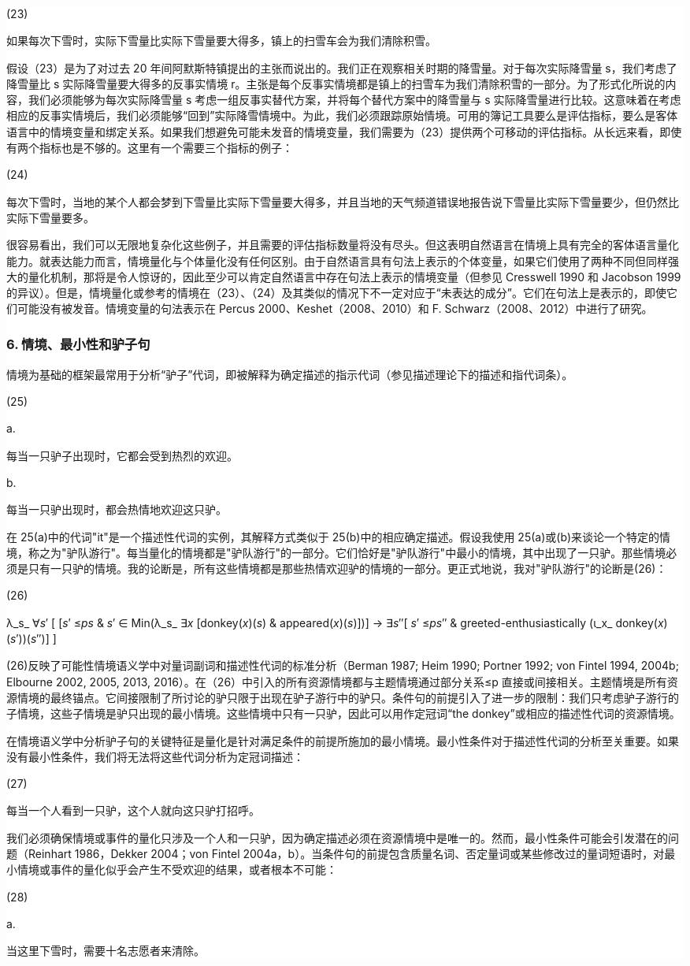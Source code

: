 (23)

如果每次下雪时，实际下雪量比实际下雪量要大得多，镇上的扫雪车会为我们清除积雪。

假设（23）是为了对过去 20 年间阿默斯特镇提出的主张而说出的。我们正在观察相关时期的降雪量。对于每次实际降雪量 s，我们考虑了降雪量比 s 实际降雪量要大得多的反事实情境 r。主张是每个反事实情境都是镇上的扫雪车为我们清除积雪的一部分。为了形式化所说的内容，我们必须能够为每次实际降雪量 s 考虑一组反事实替代方案，并将每个替代方案中的降雪量与 s 实际降雪量进行比较。这意味着在考虑相应的反事实情境后，我们必须能够“回到”实际降雪情境中。为此，我们必须跟踪原始情境。可用的簿记工具要么是评估指标，要么是客体语言中的情境变量和绑定关系。如果我们想避免可能未发音的情境变量，我们需要为（23）提供两个可移动的评估指标。从长远来看，即使有两个指标也是不够的。这里有一个需要三个指标的例子：

(24)

每次下雪时，当地的某个人都会梦到下雪量比实际下雪量要大得多，并且当地的天气频道错误地报告说下雪量比实际下雪量要少，但仍然比实际下雪量要多。

很容易看出，我们可以无限地复杂化这些例子，并且需要的评估指标数量将没有尽头。但这表明自然语言在情境上具有完全的客体语言量化能力。就表达能力而言，情境量化与个体量化没有任何区别。由于自然语言具有句法上表示的个体变量，如果它们使用了两种不同但同样强大的量化机制，那将是令人惊讶的，因此至少可以肯定自然语言中存在句法上表示的情境变量（但参见 Cresswell 1990 和 Jacobson 1999 的异议）。但是，情境量化或参考的情境在（23）、（24）及其类似的情况下不一定对应于“未表达的成分”。它们在句法上是表示的，即使它们可能没有被发音。情境变量的句法表示在 Percus 2000、Keshet（2008、2010）和 F. Schwarz（2008、2012）中进行了研究。

### 6. 情境、最小性和驴子句

情境为基础的框架最常用于分析“驴子”代词，即被解释为确定描述的指示代词（参见描述理论下的描述和指代词条）。

(25)

a.

每当一只驴子出现时，它都会受到热烈的欢迎。

b.

每当一只驴出现时，都会热情地欢迎这只驴。

在 25(a)中的代词"it"是一个描述性代词的实例，其解释方式类似于 25(b)中的相应确定描述。假设我使用 25(a)或(b)来谈论一个特定的情境，称之为"驴队游行"。每当量化的情境都是"驴队游行"的一部分。它们恰好是"驴队游行"中最小的情境，其中出现了一只驴。那些情境必须是只有一只驴的情境。我的论断是，所有这些情境都是那些热情欢迎驴的情境的一部分。更正式地说，我对"驴队游行"的论断是(26)：

(26)

λ_s_ ∀_s_′ \[ \[_s_′ ≤_ps_ & _s_′ ∈ Min(λ_s_ ∃_x_ \[donkey(_x_)(_s_) & appeared(_x_)(_s_)])] → ∃_s_″\[ _s_′ ≤_ps_″ & greeted-enthusiastically (ι_x_ donkey(_x_)(_s_′))(_s_″)] ]

(26)反映了可能性情境语义学中对量词副词和描述性代词的标准分析（Berman 1987; Heim 1990; Portner 1992; von Fintel 1994, 2004b; Elbourne 2002, 2005, 2013, 2016）。在（26）中引入的所有资源情境都与主题情境通过部分关系≤p 直接或间接相关。主题情境是所有资源情境的最终锚点。它间接限制了所讨论的驴只限于出现在驴子游行中的驴只。条件句的前提引入了进一步的限制：我们只考虑驴子游行的子情境，这些子情境是驴只出现的最小情境。这些情境中只有一只驴，因此可以用作定冠词“the donkey”或相应的描述性代词的资源情境。

在情境语义学中分析驴子句的关键特征是量化是针对满足条件的前提所施加的最小情境。最小性条件对于描述性代词的分析至关重要。如果没有最小性条件，我们将无法将这些代词分析为定冠词描述：

(27)

每当一个人看到一只驴，这个人就向这只驴打招呼。

我们必须确保情境或事件的量化只涉及一个人和一只驴，因为确定描述必须在资源情境中是唯一的。然而，最小性条件可能会引发潜在的问题（Reinhart 1986，Dekker 2004；von Fintel 2004a，b）。当条件句的前提包含质量名词、否定量词或某些修改过的量词短语时，对最小情境或事件的量化似乎会产生不受欢迎的结果，或者根本不可能：

(28)

a.

当这里下雪时，需要十名志愿者来清除。
